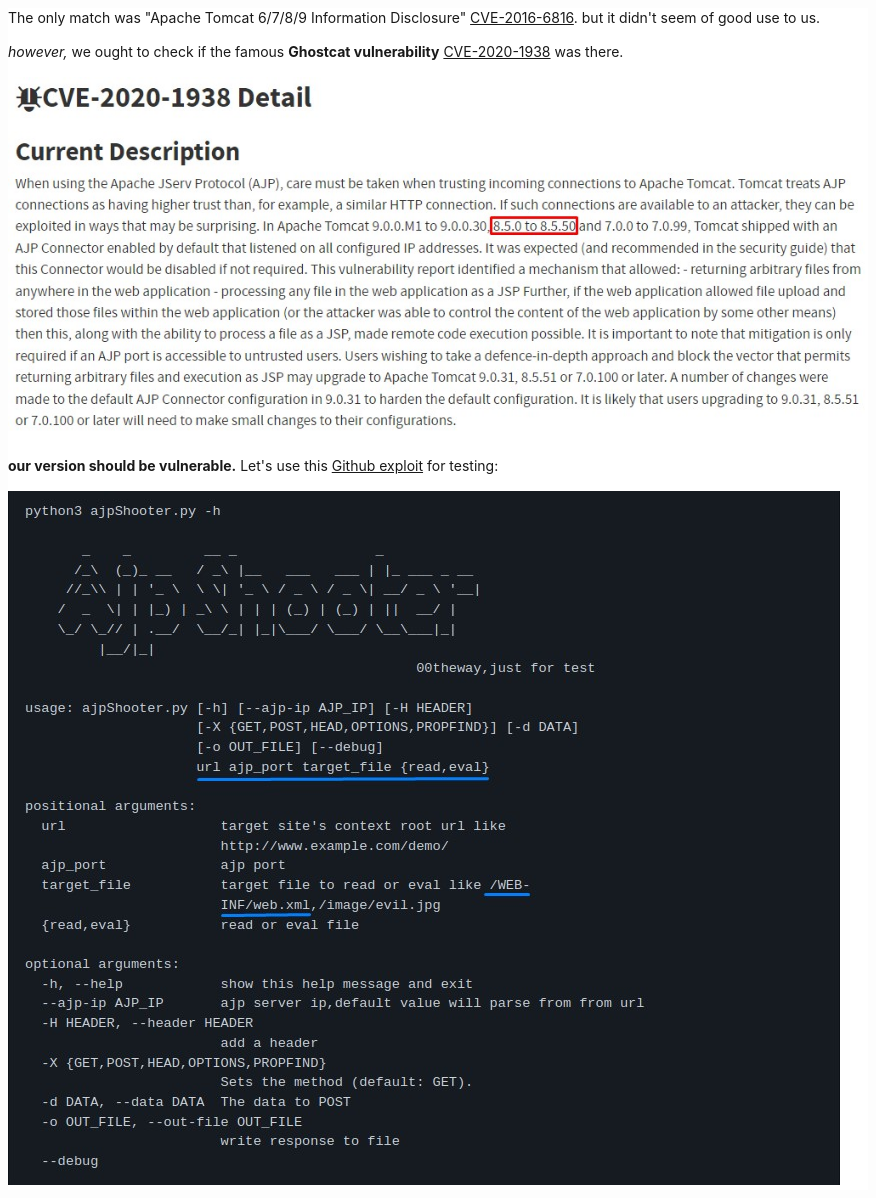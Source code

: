 The only match was "Apache Tomcat 6/7/8/9 Information Disclosure" [CVE-2016-6816](https://nvd.nist.gov/vuln/detail/CVE-2016-6816). but it didn't seem of good use to us.

*however,* we ought to check if the famous **Ghostcat vulnerability** [CVE-2020-1938](https://nvd.nist.gov/vuln/detail/CVE-2020-1938) was there.

![](/assets/Kotarak/ghostcat-nvd.jpg)

**our version should be vulnerable.** Let's use this [Github exploit](https://github.com/00theway/Ghostcat-CNVD-2020-10487) for testing:

![](/assets/Kotarak/ajpshooter-usage.jpg)